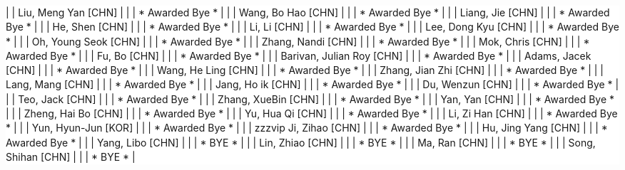 |  | Liu, Meng Yan [CHN] |  |  | \* Awarded Bye \* |
|  | Wang, Bo Hao [CHN] |  |  | \* Awarded Bye \* |
|  | Liang, Jie [CHN] |  |  | \* Awarded Bye \* |
|  | He, Shen [CHN] |  |  | \* Awarded Bye \* |
|  | Li, Li [CHN] |  |  | \* Awarded Bye \* |
|  | Lee, Dong Kyu [CHN] |  |  | \* Awarded Bye \* |
|  | Oh, Young Seok [CHN] |  |  | \* Awarded Bye \* |
|  | Zhang, Nandi [CHN] |  |  | \* Awarded Bye \* |
|  | Mok, Chris [CHN] |  |  | \* Awarded Bye \* |
|  | Fu, Bo [CHN] |  |  | \* Awarded Bye \* |
|  | Barivan, Julian Roy [CHN] |  |  | \* Awarded Bye \* |
|  | Adams, Jacek [CHN] |  |  | \* Awarded Bye \* |
|  | Wang, He Ling [CHN] |  |  | \* Awarded Bye \* |
|  | Zhang, Jian Zhi [CHN] |  |  | \* Awarded Bye \* |
|  | Lang, Mang [CHN] |  |  | \* Awarded Bye \* |
|  | Jang, Ho ik [CHN] |  |  | \* Awarded Bye \* |
|  | Du, Wenzun [CHN] |  |  | \* Awarded Bye \* |
|  | Teo, Jack [CHN] |  |  | \* Awarded Bye \* |
|  | Zhang, XueBin [CHN] |  |  | \* Awarded Bye \* |
|  | Yan, Yan [CHN] |  |  | \* Awarded Bye \* |
|  | Zheng, Hai Bo [CHN] |  |  | \* Awarded Bye \* |
|  | Yu, Hua Qi [CHN] |  |  | \* Awarded Bye \* |
|  | Li, Zi Han [CHN] |  |  | \* Awarded Bye \* |
|  | Yun, Hyun-Jun [KOR] |  |  | \* Awarded Bye \* |
|  | zzzvip Ji, Zihao [CHN] |  |  | \* Awarded Bye \* |
|  | Hu, Jing Yang [CHN] |  |  | \* Awarded Bye \* |
|  | Yang, Libo [CHN] |  |  | \* BYE \* |
|  | Lin, Zhiao [CHN] |  |  | \* BYE \* |
|  | Ma, Ran [CHN] |  |  | \* BYE \* |
|  | Song, Shihan [CHN] |  |  | \* BYE \* |







